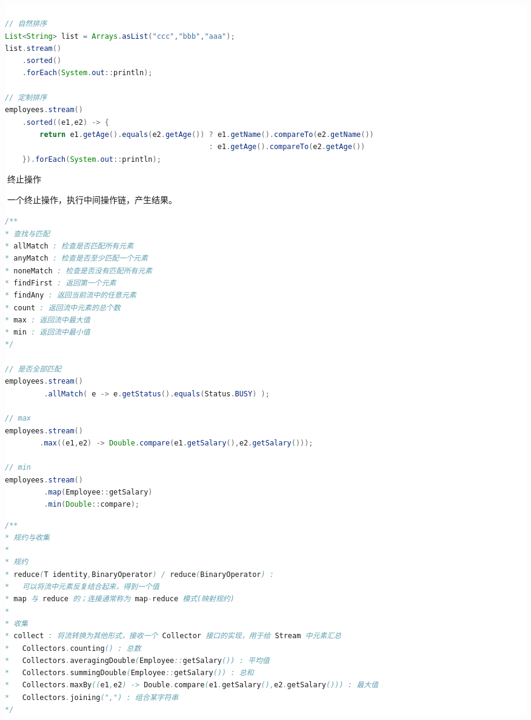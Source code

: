 ```java

// 自然排序
List<String> list = Arrays.asList("ccc","bbb","aaa");
list.stream()
    .sorted()
    .forEach(System.out::println);

// 定制排序
employees.stream()
    .sorted((e1,e2) -> {
        return e1.getAge().equals(e2.getAge()) ? e1.getName().compareTo(e2.getName()) 
            								   : e1.getAge().compareTo(e2.getAge())
    }).forEach(System.out::println);


```

​		终止操作

​			一个终止操作，执行中间操作链，产生结果。

```java
/**
* 查找与匹配
* allMatch : 检查是否匹配所有元素
* anyMatch : 检查是否至少匹配一个元素
* noneMatch : 检查是否没有匹配所有元素
* findFirst : 返回第一个元素
* findAny : 返回当前流中的任意元素
* count : 返回流中元素的总个数
* max : 返回流中最大值
* min : 返回流中最小值
*/

// 是否全部匹配
employees.stream()
    	 .allMatch( e -> e.getStatus().equals(Status.BUSY) );

// max
employees.stream()
    	.max((e1,e2) -> Double.compare(e1.getSalary(),e2.getSalary()));

// min
employees.stream()
    	 .map(Employee::getSalary)
    	 .min(Double::compare);
```

```java
/**
* 规约与收集
*
* 规约
* reduce(T identity,BinaryOperator) / reduce(BinaryOperator) :
* 	可以将流中元素反复结合起来，得到一个值
* map 与 reduce 的；连接通常称为 map-reduce 模式(映射规约)
*
* 收集
* collect : 将流转换为其他形式，接收一个 Collector 接口的实现，用于给 Stream 中元素汇总 
* 	Collectors.counting() : 总数
* 	Collectors.averagingDouble(Employee::getSalary()) : 平均值
* 	Collectors.summingDouble(Employee::getSalary())	: 总和
* 	Collectors.maxBy((e1,e2) -> Double.compare(e1.getSalary(),e2.getSalary())) : 最大值
* 	Collectors.joining(",") : 组合某字符串
*/
```